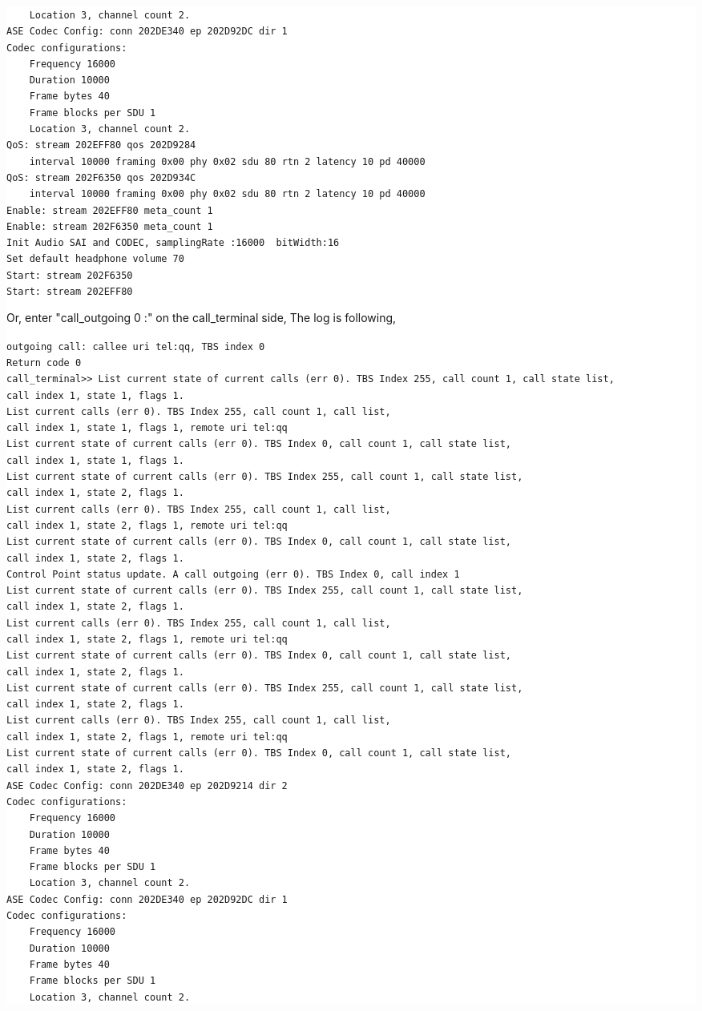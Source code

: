 ~~~~~~~~~~~~~~~~~~~~~~~~~~~~~~~~~~~
    Location 3, channel count 2.
ASE Codec Config: conn 202DE340 ep 202D92DC dir 1
Codec configurations:
    Frequency 16000
    Duration 10000
    Frame bytes 40
    Frame blocks per SDU 1
    Location 3, channel count 2.
QoS: stream 202EFF80 qos 202D9284
    interval 10000 framing 0x00 phy 0x02 sdu 80 rtn 2 latency 10 pd 40000
QoS: stream 202F6350 qos 202D934C
    interval 10000 framing 0x00 phy 0x02 sdu 80 rtn 2 latency 10 pd 40000
Enable: stream 202EFF80 meta_count 1
Enable: stream 202F6350 meta_count 1
Init Audio SAI and CODEC, samplingRate :16000  bitWidth:16
Set default headphone volume 70
Start: stream 202F6350
Start: stream 202EFF80
~~~~~~~~~~~~~~~~~~~~~~~~~~~~~~~~~~~
Or, enter "call_outgoing 0 <XX>:<YY>" on the call_terminal side, The log is following,
~~~~~~~~~~~~~~~~~~~~~~~~~~~~~~~~~~~
outgoing call: callee uri tel:qq, TBS index 0
Return code 0
call_terminal>> List current state of current calls (err 0). TBS Index 255, call count 1, call state list,
call index 1, state 1, flags 1.
List current calls (err 0). TBS Index 255, call count 1, call list,
call index 1, state 1, flags 1, remote uri tel:qq
List current state of current calls (err 0). TBS Index 0, call count 1, call state list,
call index 1, state 1, flags 1.
List current state of current calls (err 0). TBS Index 255, call count 1, call state list,
call index 1, state 2, flags 1.
List current calls (err 0). TBS Index 255, call count 1, call list,
call index 1, state 2, flags 1, remote uri tel:qq
List current state of current calls (err 0). TBS Index 0, call count 1, call state list,
call index 1, state 2, flags 1.
Control Point status update. A call outgoing (err 0). TBS Index 0, call index 1
List current state of current calls (err 0). TBS Index 255, call count 1, call state list,
call index 1, state 2, flags 1.
List current calls (err 0). TBS Index 255, call count 1, call list,
call index 1, state 2, flags 1, remote uri tel:qq
List current state of current calls (err 0). TBS Index 0, call count 1, call state list,
call index 1, state 2, flags 1.
List current state of current calls (err 0). TBS Index 255, call count 1, call state list,
call index 1, state 2, flags 1.
List current calls (err 0). TBS Index 255, call count 1, call list,
call index 1, state 2, flags 1, remote uri tel:qq
List current state of current calls (err 0). TBS Index 0, call count 1, call state list,
call index 1, state 2, flags 1.
ASE Codec Config: conn 202DE340 ep 202D9214 dir 2
Codec configurations:
    Frequency 16000
    Duration 10000
    Frame bytes 40
    Frame blocks per SDU 1
    Location 3, channel count 2.
ASE Codec Config: conn 202DE340 ep 202D92DC dir 1
Codec configurations:
    Frequency 16000
    Duration 10000
    Frame bytes 40
    Frame blocks per SDU 1
    Location 3, channel count 2.
~~~~~~~~~~~~~~~~~~~~~~~~~~~~~~~~~~~